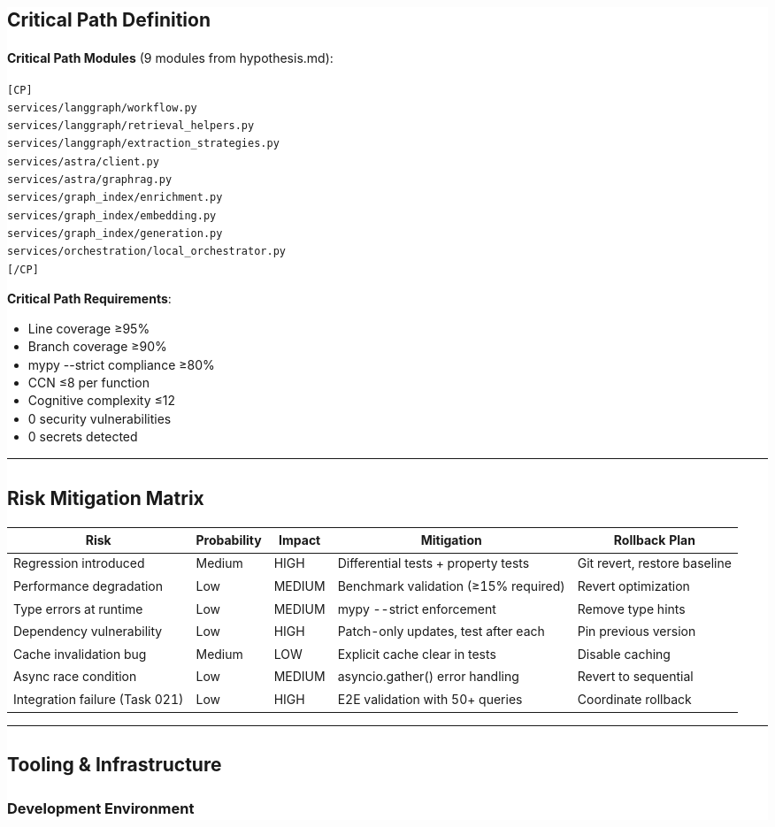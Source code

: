 ## Critical Path Definition

**Critical Path Modules** (9 modules from hypothesis.md):

```
[CP]
services/langgraph/workflow.py
services/langgraph/retrieval_helpers.py
services/langgraph/extraction_strategies.py
services/astra/client.py
services/astra/graphrag.py
services/graph_index/enrichment.py
services/graph_index/embedding.py
services/graph_index/generation.py
services/orchestration/local_orchestrator.py
[/CP]
```

**Critical Path Requirements**:
- Line coverage ≥95%
- Branch coverage ≥90%
- mypy --strict compliance ≥80%
- CCN ≤8 per function
- Cognitive complexity ≤12
- 0 security vulnerabilities
- 0 secrets detected

---

## Risk Mitigation Matrix

| Risk | Probability | Impact | Mitigation | Rollback Plan |
|------|-------------|--------|------------|---------------|
| Regression introduced | Medium | HIGH | Differential tests + property tests | Git revert, restore baseline |
| Performance degradation | Low | MEDIUM | Benchmark validation (≥15% required) | Revert optimization |
| Type errors at runtime | Low | MEDIUM | mypy --strict enforcement | Remove type hints |
| Dependency vulnerability | Low | HIGH | Patch-only updates, test after each | Pin previous version |
| Cache invalidation bug | Medium | LOW | Explicit cache clear in tests | Disable caching |
| Async race condition | Low | MEDIUM | asyncio.gather() error handling | Revert to sequential |
| Integration failure (Task 021) | Low | HIGH | E2E validation with 50+ queries | Coordinate rollback |

---

## Tooling & Infrastructure

### Development Environment
